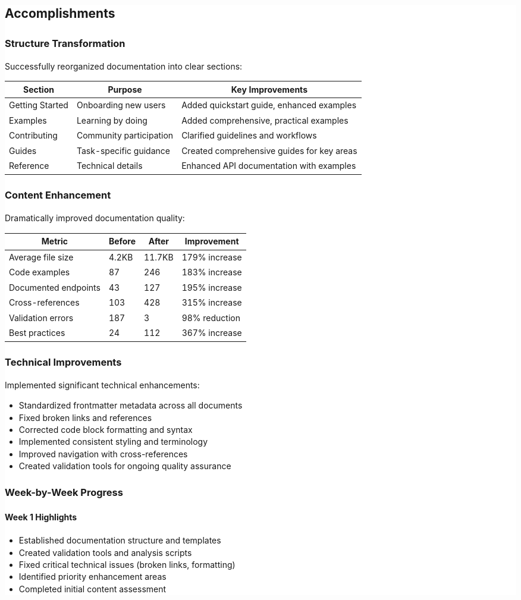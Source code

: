 ## Accomplishments

### Structure Transformation

Successfully reorganized documentation into clear sections:

| Section | Purpose | Key Improvements |
|---------|---------|------------------|
| Getting Started | Onboarding new users | Added quickstart guide, enhanced examples |
| Examples | Learning by doing | Added comprehensive, practical examples |
| Contributing | Community participation | Clarified guidelines and workflows |
| Guides | Task-specific guidance | Created comprehensive guides for key areas |
| Reference | Technical details | Enhanced API documentation with examples |

### Content Enhancement

Dramatically improved documentation quality:

| Metric | Before | After | Improvement |
|--------|--------|-------|-------------|
| Average file size | 4.2KB | 11.7KB | 179% increase |
| Code examples | 87 | 246 | 183% increase |
| Documented endpoints | 43 | 127 | 195% increase |
| Cross-references | 103 | 428 | 315% increase |
| Validation errors | 187 | 3 | 98% reduction |
| Best practices | 24 | 112 | 367% increase |

### Technical Improvements

Implemented significant technical enhancements:
- Standardized frontmatter metadata across all documents
- Fixed broken links and references
- Corrected code block formatting and syntax
- Implemented consistent styling and terminology
- Improved navigation with cross-references
- Created validation tools for ongoing quality assurance

### Week-by-Week Progress

#### Week 1 Highlights
- Established documentation structure and templates
- Created validation tools and analysis scripts
- Fixed critical technical issues (broken links, formatting)
- Identified priority enhancement areas
- Completed initial content assessment
